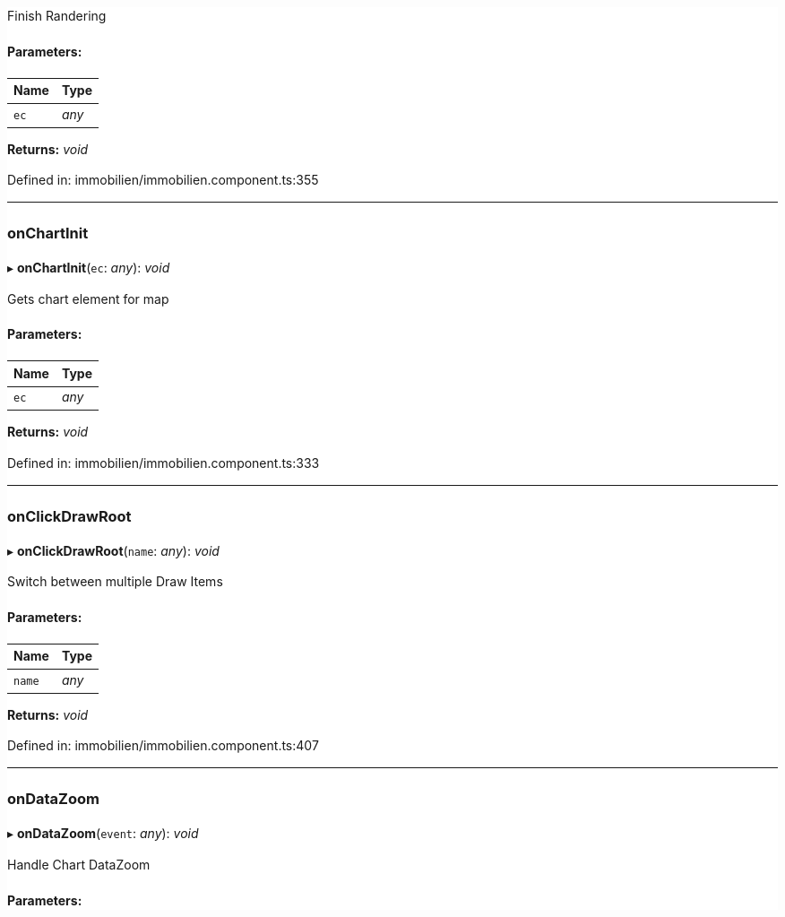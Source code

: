 Finish Randering

#### Parameters:

Name | Type |
------ | ------ |
`ec` | *any* |

**Returns:** *void*

Defined in: immobilien/immobilien.component.ts:355

___

### onChartInit

▸ **onChartInit**(`ec`: *any*): *void*

Gets chart element for map

#### Parameters:

Name | Type |
------ | ------ |
`ec` | *any* |

**Returns:** *void*

Defined in: immobilien/immobilien.component.ts:333

___

### onClickDrawRoot

▸ **onClickDrawRoot**(`name`: *any*): *void*

Switch between multiple Draw Items

#### Parameters:

Name | Type |
------ | ------ |
`name` | *any* |

**Returns:** *void*

Defined in: immobilien/immobilien.component.ts:407

___

### onDataZoom

▸ **onDataZoom**(`event`: *any*): *void*

Handle Chart DataZoom

#### Parameters:
